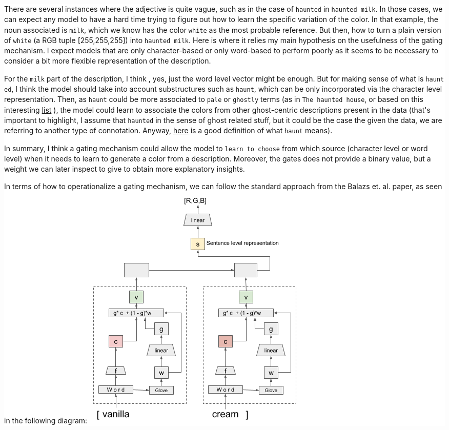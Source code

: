 There are several instances where the adjective is quite vague, 
such as in the case of `haunted` in `haunted milk`. In those cases,
we can expect any model to have a hard time trying to figure
out how to learn the specific variation of the color. In that example,
the noun associated is `milk`, which we know has the color `white`
as the most probable reference. But then, how to turn a plain 
version of `white` (a RGB tuple [255,255,255]) into `haunted milk`. Here is where it relies
my main hypothesis on the usefulness of the gating mechanism.
I expect models that are only character-based or only  word-based 
to perform poorly as it seems to be necessary  to consider 
a bit  more flexible representation of the description. 

For the `milk` part of the description, I think , yes, just the 
word level vector might be enough. But for making sense of what is
`haunted`, I think the model should take into account substructures such 
as `haunt`, which can be only incorporated via the character level 
representation. Then, 
as `haunt` could be more associated to `pale` or `ghostly` terms (as in 
`The haunted house`, or based on this interesting [list](https://www.thesaurus.com/browse/haunted) ), 
the model could learn to associate the colors from other
ghost-centric descriptions present in the data (that's important 
to highlight, I assume that `haunted` in the sense of ghost related stuff, 
but it could be the case the given the data, we are referring to 
another type of connotation. Anyway, [here](https://dictionary.cambridge.org/dictionary/english/haunt) 
is a good definition of what `haunt` means).

In summary, I think a gating mechanism could allow the model
to `learn to choose` from which source (character level or word level)
when it needs to learn to  generate a color from a description. Moreover, 
the gates does not provide a binary value, but
a weight we can later inspect to give to obtain more explanatory insights. 


In terms of how to operationalize a gating mechanism, we can follow
the standard approach from the Balazs et. al. paper, as seen in the following diagram:
![](/assets/img/blog/color-gates-img/gating-model.png) 
